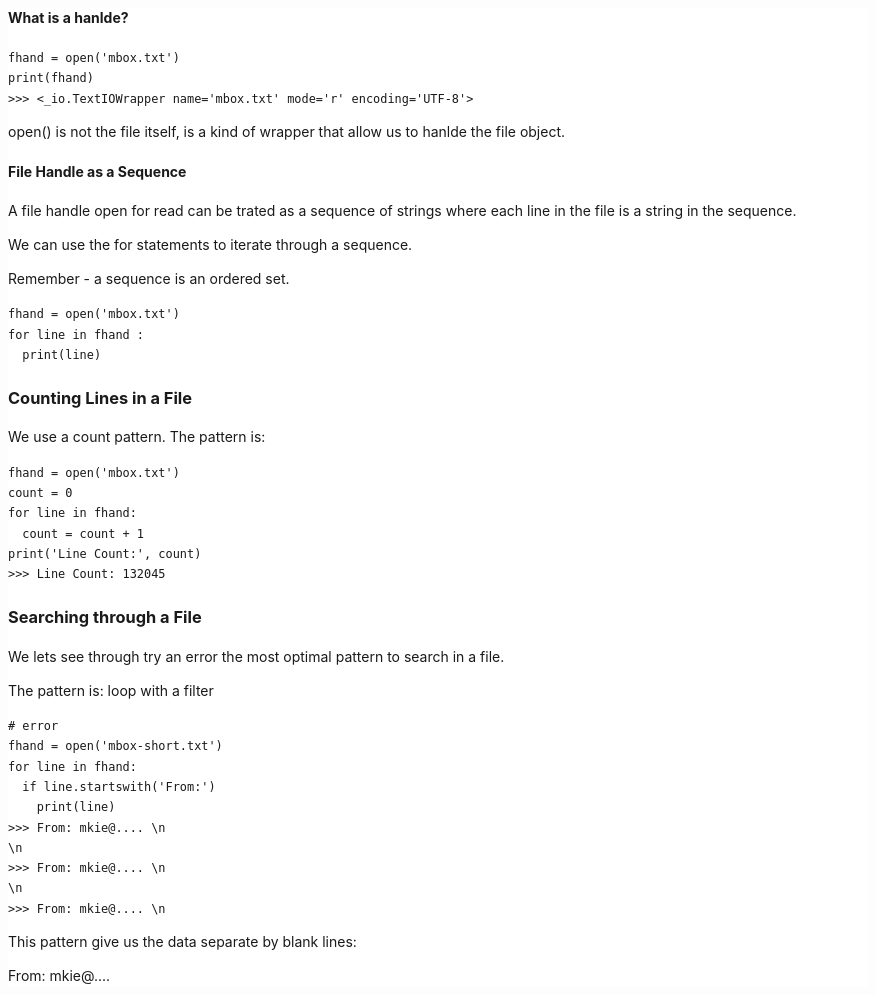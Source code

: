 #### What is a hanlde?
~~~
fhand = open('mbox.txt')
print(fhand)
>>> <_io.TextIOWrapper name='mbox.txt' mode='r' encoding='UTF-8'>
~~~
open() is not the file itself, is a kind of wrapper that allow us to hanlde the file object.

#### File Handle as a Sequence
A file handle open for read can be trated as a sequence of strings where each line in the file is a string in the sequence.

We can use the for statements to iterate through a sequence.

Remember -  a sequence is an ordered set.

~~~
fhand = open('mbox.txt')
for line in fhand :
  print(line)
~~~

### Counting Lines in a File
We use a count pattern.
The pattern is:
~~~
fhand = open('mbox.txt')
count = 0
for line in fhand:
  count = count + 1
print('Line Count:', count)
>>> Line Count: 132045
~~~

### Searching through a File
We lets see through try an error the most optimal pattern to search in a file.

The pattern is: loop with a filter

~~~
# error
fhand = open('mbox-short.txt')
for line in fhand:
  if line.startswith('From:')
    print(line)
>>> From: mkie@.... \n
\n
>>> From: mkie@.... \n
\n
>>> From: mkie@.... \n
~~~
This pattern give us the data separate by blank lines:

From: mkie@....
